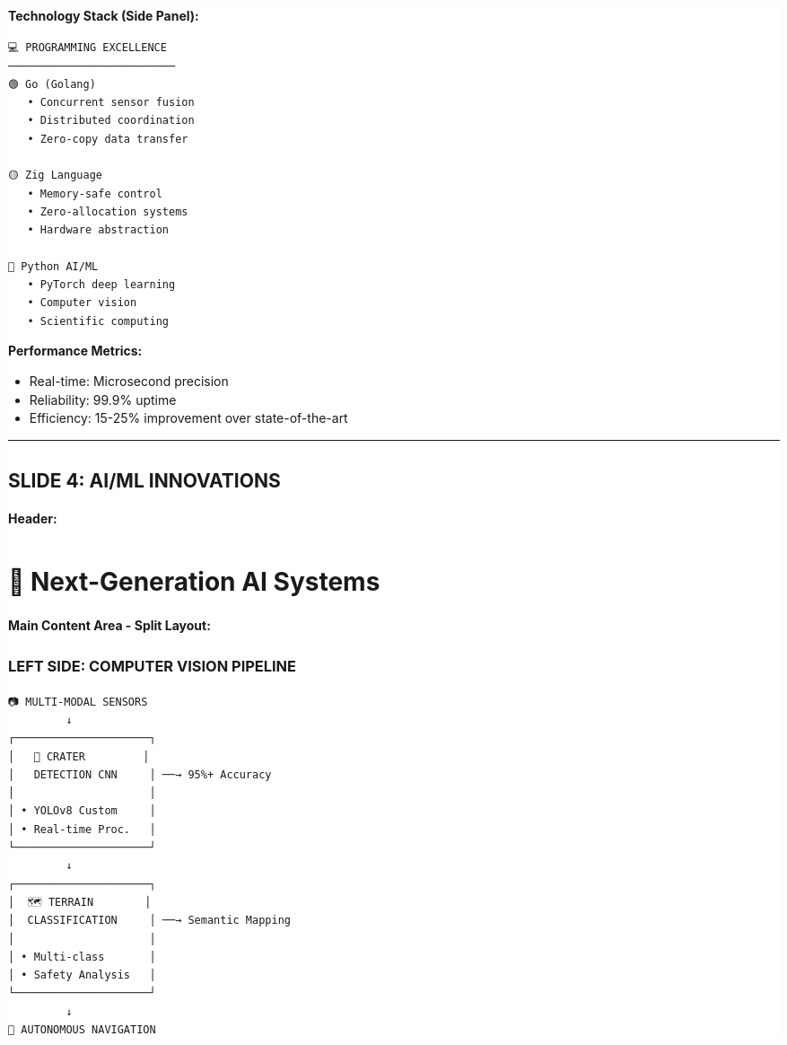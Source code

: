 **Technology Stack (Side Panel):**
```
💻 PROGRAMMING EXCELLENCE
──────────────────────────
🟢 Go (Golang)
   • Concurrent sensor fusion
   • Distributed coordination
   • Zero-copy data transfer

🟡 Zig Language
   • Memory-safe control
   • Zero-allocation systems
   • Hardware abstraction

🐍 Python AI/ML
   • PyTorch deep learning
   • Computer vision
   • Scientific computing
```

**Performance Metrics:**
- Real-time: Microsecond precision
- Reliability: 99.9% uptime
- Efficiency: 15-25% improvement over state-of-the-art

---

## **SLIDE 4: AI/ML INNOVATIONS**

**Header:**
# 🧠 Next-Generation AI Systems

**Main Content Area - Split Layout:**

### **LEFT SIDE: COMPUTER VISION PIPELINE**
```
📷 MULTI-MODAL SENSORS
         ↓
┌─────────────────────┐
│   🎯 CRATER         │
│   DETECTION CNN     │ ──→ 95%+ Accuracy
│                     │
│ • YOLOv8 Custom     │
│ • Real-time Proc.   │
└─────────────────────┘
         ↓
┌─────────────────────┐
│  🗺️ TERRAIN        │
│  CLASSIFICATION     │ ──→ Semantic Mapping
│                     │
│ • Multi-class       │
│ • Safety Analysis   │
└─────────────────────┘
         ↓
🧭 AUTONOMOUS NAVIGATION
```
